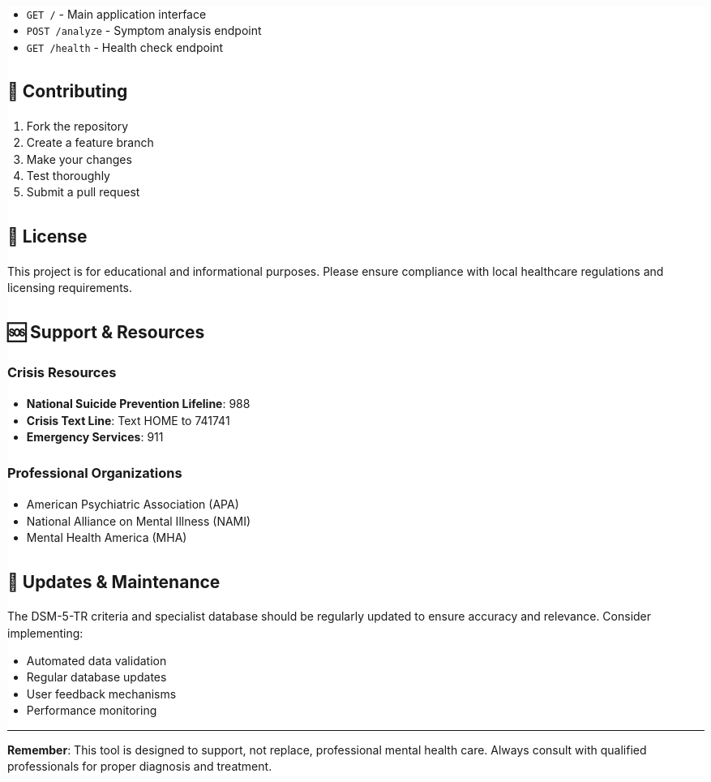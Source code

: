 - `GET /` - Main application interface
- `POST /analyze` - Symptom analysis endpoint
- `GET /health` - Health check endpoint

## 🤝 Contributing

1. Fork the repository
2. Create a feature branch
3. Make your changes
4. Test thoroughly
5. Submit a pull request

## 📄 License

This project is for educational and informational purposes. Please ensure compliance with local healthcare regulations and licensing requirements.

## 🆘 Support & Resources

### Crisis Resources
- **National Suicide Prevention Lifeline**: 988
- **Crisis Text Line**: Text HOME to 741741
- **Emergency Services**: 911

### Professional Organizations
- American Psychiatric Association (APA)
- National Alliance on Mental Illness (NAMI)
- Mental Health America (MHA)

## 🔄 Updates & Maintenance

The DSM-5-TR criteria and specialist database should be regularly updated to ensure accuracy and relevance. Consider implementing:

- Automated data validation
- Regular database updates
- User feedback mechanisms
- Performance monitoring

---

**Remember**: This tool is designed to support, not replace, professional mental health care. Always consult with qualified professionals for proper diagnosis and treatment.
